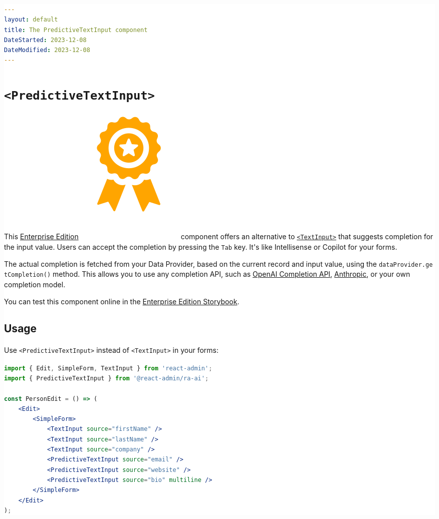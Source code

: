 ```yaml
---
layout: default
title: The PredictiveTextInput component
DateStarted: 2023-12-08
DateModified: 2023-12-08
---
```


# `<PredictiveTextInput>`

This [Enterprise Edition](https://marmelab.com/ra-enterprise)<img class="icon" src="./img/premium.svg" /> component offers an alternative to [`<TextInput>`](./TextInput.md) that suggests completion for the input value. Users can accept the completion by pressing the `Tab` key. It's like Intellisense or Copilot for your forms.

<video controls autoplay playsinline muted loop>
  <source src="./img/PredictiveTextInput.mp4" type="video/mp4"/>
  Your browser does not support the video tag.
</video>

The actual completion is fetched from your Data Provider, based on the current record and input value, using the `dataProvider.getCompletion()` method. This allows you to use any completion API, such as [OpenAI Completion API](https://beta.openai.com/docs/api-reference/completions), [Anthropic](https://console.anthropic.com/docs/api), or your own completion model.

You can test this component online in the [Enterprise Edition Storybook](https://react-admin.github.io/ra-enterprise/?path=/story/ra-ai-input-predictivetextinput--context).

## Usage

Use `<PredictiveTextInput>` instead of `<TextInput>` in your forms:

```jsx
import { Edit, SimpleForm, TextInput } from 'react-admin';
import { PredictiveTextInput } from '@react-admin/ra-ai';

const PersonEdit = () => (
    <Edit>
        <SimpleForm>
            <TextInput source="firstName" />
            <TextInput source="lastName" />
            <TextInput source="company" />
            <PredictiveTextInput source="email" />
            <PredictiveTextInput source="website" />
            <PredictiveTextInput source="bio" multiline />
        </SimpleForm>
    </Edit>
);
```
